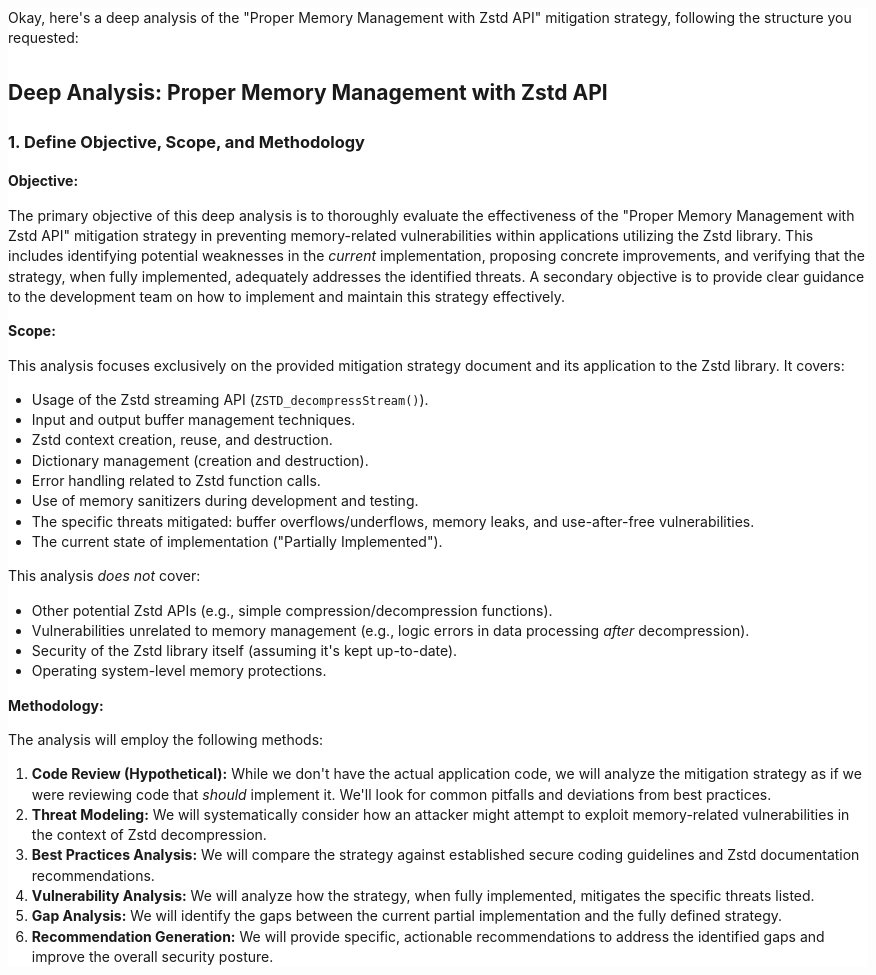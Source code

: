 Okay, here's a deep analysis of the "Proper Memory Management with Zstd API" mitigation strategy, following the structure you requested:

## Deep Analysis: Proper Memory Management with Zstd API

### 1. Define Objective, Scope, and Methodology

**Objective:**

The primary objective of this deep analysis is to thoroughly evaluate the effectiveness of the "Proper Memory Management with Zstd API" mitigation strategy in preventing memory-related vulnerabilities within applications utilizing the Zstd library.  This includes identifying potential weaknesses in the *current* implementation, proposing concrete improvements, and verifying that the strategy, when fully implemented, adequately addresses the identified threats.  A secondary objective is to provide clear guidance to the development team on how to implement and maintain this strategy effectively.

**Scope:**

This analysis focuses exclusively on the provided mitigation strategy document and its application to the Zstd library.  It covers:

*   Usage of the Zstd streaming API (`ZSTD_decompressStream()`).
*   Input and output buffer management techniques.
*   Zstd context creation, reuse, and destruction.
*   Dictionary management (creation and destruction).
*   Error handling related to Zstd function calls.
*   Use of memory sanitizers during development and testing.
*   The specific threats mitigated: buffer overflows/underflows, memory leaks, and use-after-free vulnerabilities.
*   The current state of implementation ("Partially Implemented").

This analysis *does not* cover:

*   Other potential Zstd APIs (e.g., simple compression/decompression functions).
*   Vulnerabilities unrelated to memory management (e.g., logic errors in data processing *after* decompression).
*   Security of the Zstd library itself (assuming it's kept up-to-date).
*   Operating system-level memory protections.

**Methodology:**

The analysis will employ the following methods:

1.  **Code Review (Hypothetical):**  While we don't have the actual application code, we will analyze the mitigation strategy as if we were reviewing code that *should* implement it.  We'll look for common pitfalls and deviations from best practices.
2.  **Threat Modeling:** We will systematically consider how an attacker might attempt to exploit memory-related vulnerabilities in the context of Zstd decompression.
3.  **Best Practices Analysis:** We will compare the strategy against established secure coding guidelines and Zstd documentation recommendations.
4.  **Vulnerability Analysis:** We will analyze how the strategy, when fully implemented, mitigates the specific threats listed.
5.  **Gap Analysis:** We will identify the gaps between the current partial implementation and the fully defined strategy.
6.  **Recommendation Generation:** We will provide specific, actionable recommendations to address the identified gaps and improve the overall security posture.
